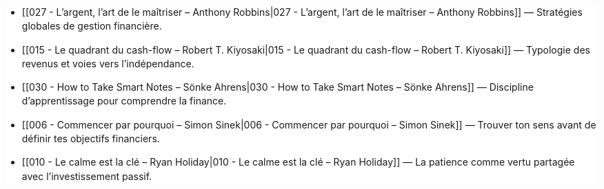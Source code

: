 -   [[027 - L’argent, l’art de le maîtriser – Anthony Robbins\|027 - L’argent, l’art de le maîtriser – Anthony Robbins]] — Stratégies globales de gestion financière.
    
-   [[015 - Le quadrant du cash-flow – Robert T. Kiyosaki\|015 - Le quadrant du cash-flow – Robert T. Kiyosaki]] — Typologie des revenus et voies vers l’indépendance.
    
-   [[030 - How to Take Smart Notes – Sönke Ahrens\|030 - How to Take Smart Notes – Sönke Ahrens]] — Discipline d’apprentissage pour comprendre la finance.
    
-   [[006 - Commencer par pourquoi – Simon Sinek\|006 - Commencer par pourquoi – Simon Sinek]] — Trouver ton sens avant de définir tes objectifs financiers.
    
-   [[010 - Le calme est la clé – Ryan Holiday\|010 - Le calme est la clé – Ryan Holiday]] — La patience comme vertu partagée avec l’investissement passif.
    


